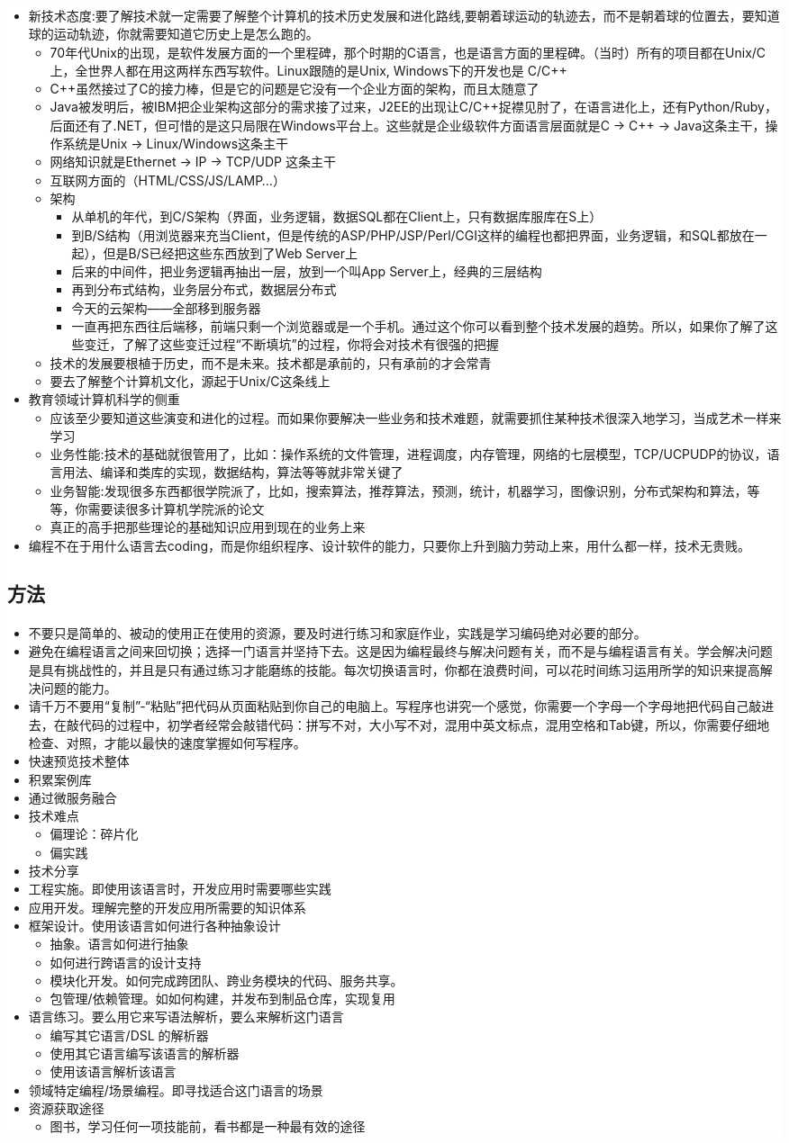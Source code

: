 * 新技术态度:要了解技术就一定需要了解整个计算机的技术历史发展和进化路线,要朝着球运动的轨迹去，而不是朝着球的位置去，要知道球的运动轨迹，你就需要知道它历史上是怎么跑的。
  - 70年代Unix的出现，是软件发展方面的一个里程碑，那个时期的C语言，也是语言方面的里程碑。（当时）所有的项目都在Unix/C上，全世界人都在用这两样东西写软件。Linux跟随的是Unix, Windows下的开发也是 C/C++
  - C++虽然接过了C的接力棒，但是它的问题是它没有一个企业方面的架构，而且太随意了
  - Java被发明后，被IBM把企业架构这部分的需求接了过来，J2EE的出现让C/C++捉襟见肘了，在语言进化上，还有Python/Ruby，后面还有了.NET，但可惜的是这只局限在Windows平台上。这些就是企业级软件方面语言层面就是C -> C++ -> Java这条主干，操作系统是Unix -> Linux/Windows这条主干
  - 网络知识就是Ethernet -> IP -> TCP/UDP 这条主干
  - 互联网方面的（HTML/CSS/JS/LAMP…）
  - 架构
    + 从单机的年代，到C/S架构（界面，业务逻辑，数据SQL都在Client上，只有数据库服库在S上）
    + 到B/S结构（用浏览器来充当Client，但是传统的ASP/PHP/JSP/Perl/CGI这样的编程也都把界面，业务逻辑，和SQL都放在一起），但是B/S已经把这些东西放到了Web Server上
    + 后来的中间件，把业务逻辑再抽出一层，放到一个叫App Server上，经典的三层结构
    + 再到分布式结构，业务层分布式，数据层分布式
    + 今天的云架构——全部移到服务器
    + 一直再把东西往后端移，前端只剩一个浏览器或是一个手机。通过这个你可以看到整个技术发展的趋势。所以，如果你了解了这些变迁，了解了这些变迁过程“不断填坑”的过程，你将会对技术有很强的把握
  - 技术的发展要根植于历史，而不是未来。技术都是承前的，只有承前的才会常青
  - 要去了解整个计算机文化，源起于Unix/C这条线上
* 教育领域计算机科学的侧重
  - 应该至少要知道这些演变和进化的过程。而如果你要解决一些业务和技术难题，就需要抓住某种技术很深入地学习，当成艺术一样来学习
  - 业务性能:技术的基础就很管用了，比如：操作系统的文件管理，进程调度，内存管理，网络的七层模型，TCP/UCPUDP的协议，语言用法、编译和类库的实现，数据结构，算法等等就非常关键了
  - 业务智能:发现很多东西都很学院派了，比如，搜索算法，推荐算法，预测，统计，机器学习，图像识别，分布式架构和算法，等等，你需要读很多计算机学院派的论文
  - 真正的高手把那些理论的基础知识应用到现在的业务上来
* 编程不在于用什么语言去coding，而是你组织程序、设计软件的能力，只要你上升到脑力劳动上来，用什么都一样，技术无贵贱。

## 方法

* 不要只是简单的、被动的使用正在使用的资源，要及时进行练习和家庭作业，实践是学习编码绝对必要的部分。
* 避免在编程语言之间来回切换；选择一门语言并坚持下去。这是因为编程最终与解决问题有关，而不是与编程语言有关。学会解决问题是具有挑战性的，并且是只有通过练习才能磨练的技能。每次切换语言时，你都在浪费时间，可以花时间练习运用所学的知识来提高解决问题的能力。
* 请千万不要用“复制”-“粘贴”把代码从页面粘贴到你自己的电脑上。写程序也讲究一个感觉，你需要一个字母一个字母地把代码自己敲进去，在敲代码的过程中，初学者经常会敲错代码：拼写不对，大小写不对，混用中英文标点，混用空格和Tab键，所以，你需要仔细地检查、对照，才能以最快的速度掌握如何写程序。
* 快速预览技术整体
* 积累案例库
* 通过微服务融合
* 技术难点
  * 偏理论：碎片化
  * 偏实践
* 技术分享
* 工程实施。即使用该语言时，开发应用时需要哪些实践
* 应用开发。理解完整的开发应用所需要的知识体系
* 框架设计。使用该语言如何进行各种抽象设计
  - 抽象。语言如何进行抽象
  - 如何进行跨语言的设计支持
  - 模块化开发。如何完成跨团队、跨业务模块的代码、服务共享。
  - 包管理/依赖管理。如如何构建，并发布到制品仓库，实现复用
* 语言练习。要么用它来写语法解析，要么来解析这门语言
  - 编写其它语言/DSL 的解析器
  - 使用其它语言编写该语言的解析器
  - 使用该语言解析该语言
* 领域特定编程/场景编程。即寻找适合这门语言的场景
* 资源获取途径
  - 图书，学习任何一项技能前，看书都是一种最有效的途径
